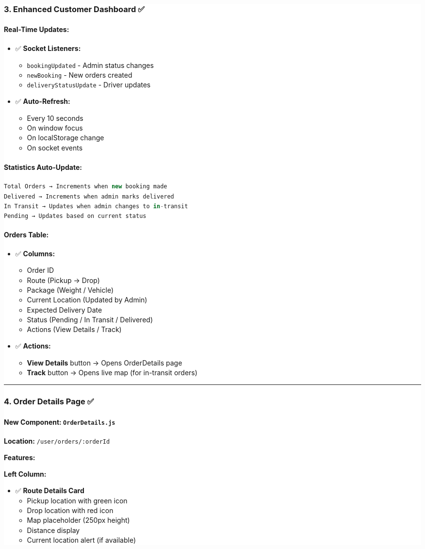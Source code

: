 ### **3. Enhanced Customer Dashboard** ✅

#### **Real-Time Updates:**
- ✅ **Socket Listeners:**
  - `bookingUpdated` - Admin status changes
  - `newBooking` - New orders created
  - `deliveryStatusUpdate` - Driver updates

- ✅ **Auto-Refresh:**
  - Every 10 seconds
  - On window focus
  - On localStorage change
  - On socket events

#### **Statistics Auto-Update:**
```javascript
Total Orders → Increments when new booking made
Delivered → Increments when admin marks delivered
In Transit → Updates when admin changes to in-transit
Pending → Updates based on current status
```

#### **Orders Table:**
- ✅ **Columns:**
  - Order ID
  - Route (Pickup → Drop)
  - Package (Weight / Vehicle)
  - Current Location (Updated by Admin)
  - Expected Delivery Date
  - Status (Pending / In Transit / Delivered)
  - Actions (View Details / Track)

- ✅ **Actions:**
  - **View Details** button → Opens OrderDetails page
  - **Track** button → Opens live map (for in-transit orders)

---

### **4. Order Details Page** ✅

#### **New Component: `OrderDetails.js`**
**Location:** `/user/orders/:orderId`

**Features:**

**Left Column:**
- ✅ **Route Details Card**
  - Pickup location with green icon
  - Drop location with red icon
  - Map placeholder (250px height)
  - Distance display
  - Current location alert (if available)
